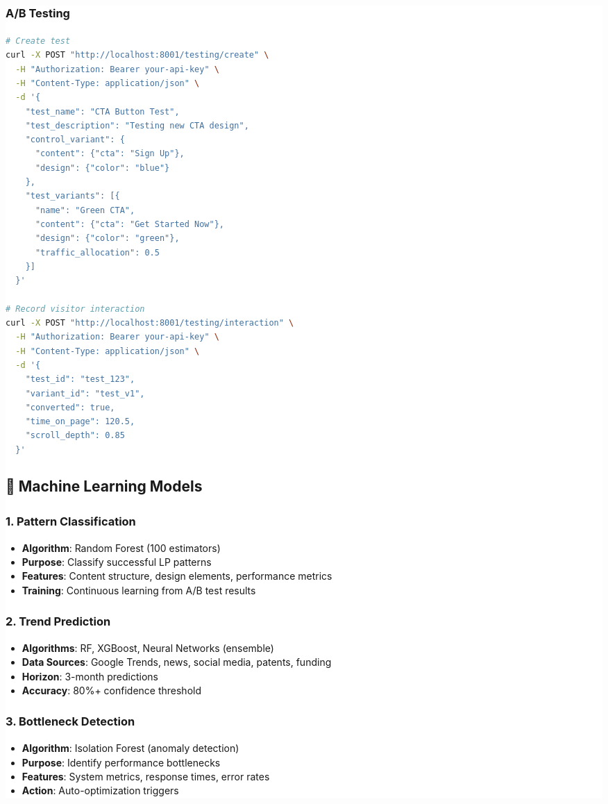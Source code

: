 ### A/B Testing

```bash
# Create test
curl -X POST "http://localhost:8001/testing/create" \
  -H "Authorization: Bearer your-api-key" \
  -H "Content-Type: application/json" \
  -d '{
    "test_name": "CTA Button Test",
    "test_description": "Testing new CTA design",
    "control_variant": {
      "content": {"cta": "Sign Up"},
      "design": {"color": "blue"}
    },
    "test_variants": [{
      "name": "Green CTA",
      "content": {"cta": "Get Started Now"},
      "design": {"color": "green"},
      "traffic_allocation": 0.5
    }]
  }'

# Record visitor interaction
curl -X POST "http://localhost:8001/testing/interaction" \
  -H "Authorization: Bearer your-api-key" \
  -H "Content-Type: application/json" \
  -d '{
    "test_id": "test_123",
    "variant_id": "test_v1",
    "converted": true,
    "time_on_page": 120.5,
    "scroll_depth": 0.85
  }'
```

## 🧠 Machine Learning Models

### 1. Pattern Classification
- **Algorithm**: Random Forest (100 estimators)
- **Purpose**: Classify successful LP patterns
- **Features**: Content structure, design elements, performance metrics
- **Training**: Continuous learning from A/B test results

### 2. Trend Prediction
- **Algorithms**: RF, XGBoost, Neural Networks (ensemble)
- **Data Sources**: Google Trends, news, social media, patents, funding
- **Horizon**: 3-month predictions
- **Accuracy**: 80%+ confidence threshold

### 3. Bottleneck Detection
- **Algorithm**: Isolation Forest (anomaly detection)
- **Purpose**: Identify performance bottlenecks
- **Features**: System metrics, response times, error rates
- **Action**: Auto-optimization triggers

